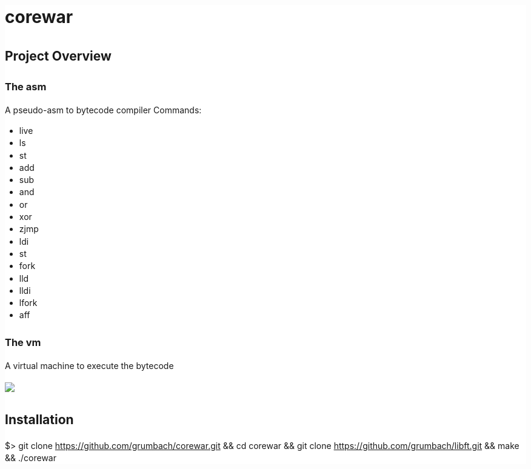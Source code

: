 # corewar

## Project Overview

### The asm

A pseudo-asm to bytecode compiler
Commands:
- live
- ls
- st
- add
- sub
- and
- or
- xor
- zjmp
- ldi
- st
- fork
- lld
- lldi
- lfork
- aff

### The vm

A virtual machine to execute the bytecode

<img align="center" src="https://github.com/grumbach/corewar/blob/master/resources/corewar.gif" width ="100%"/>

## Installation

$> git clone https://github.com/grumbach/corewar.git && cd corewar && git clone https://github.com/grumbach/libft.git && make && ./corewar
